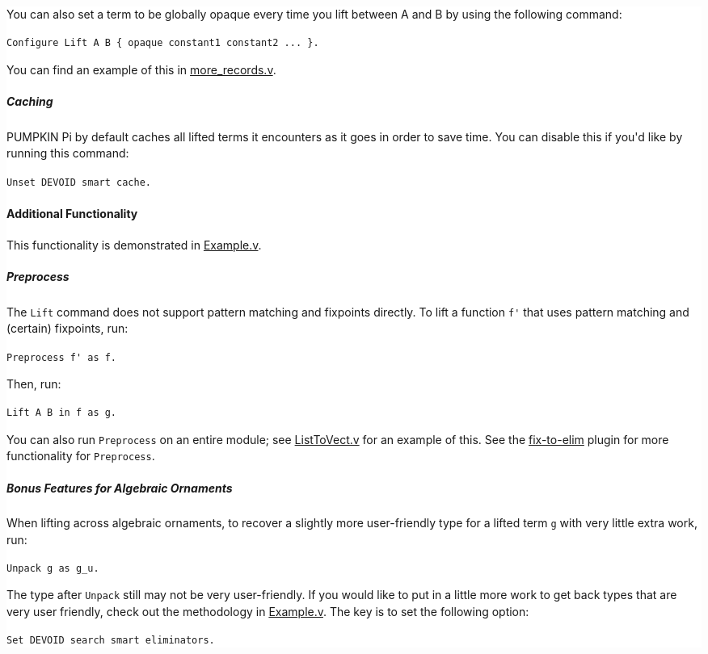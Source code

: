 You can also set a term to be globally opaque every time you lift between A and B
by using the following command:

```
Configure Lift A B { opaque constant1 constant2 ... }.
```

You can find an example of this in [more_records.v](/plugin/coq/more_records.v).

##### Caching

PUMPKIN Pi by default caches all lifted terms it encounters as it goes in order to save time.
You can disable this if you'd like by running this command:

```
Unset DEVOID smart cache. 
```

#### Additional Functionality

This functionality is demonstrated in [Example.v](/plugin/coq/examples/Example.v).

##### Preprocess

The `Lift` command does not support pattern matching and fixpoints directly.
To lift a function `f'` that uses pattern matching and (certain) fixpoints, run:

```
Preprocess f' as f.
```

Then, run:

```
Lift A B in f as g.
```

You can also run `Preprocess` on an entire module; see [ListToVect.v](/plugin/coq/examples/ListToVect.v)
for an example of this. See the [fix-to-elim](https://github.com/uwplse/fix-to-elim) plugin
for more functionality for `Preprocess`.

##### Bonus Features for Algebraic Ornaments

When lifting across algebraic ornaments, to recover a slightly more user-friendly type for a lifted term `g`
with very little extra work, run:

```
Unpack g as g_u.
```

The type after `Unpack` still may not be very user-friendly.
If you would like to put in a little more work to get back types
that are very user friendly, check out the methodology in
[Example.v](/plugin/coq/examples/Example.v). The key is to
set the following option:

```
Set DEVOID search smart eliminators.
```
